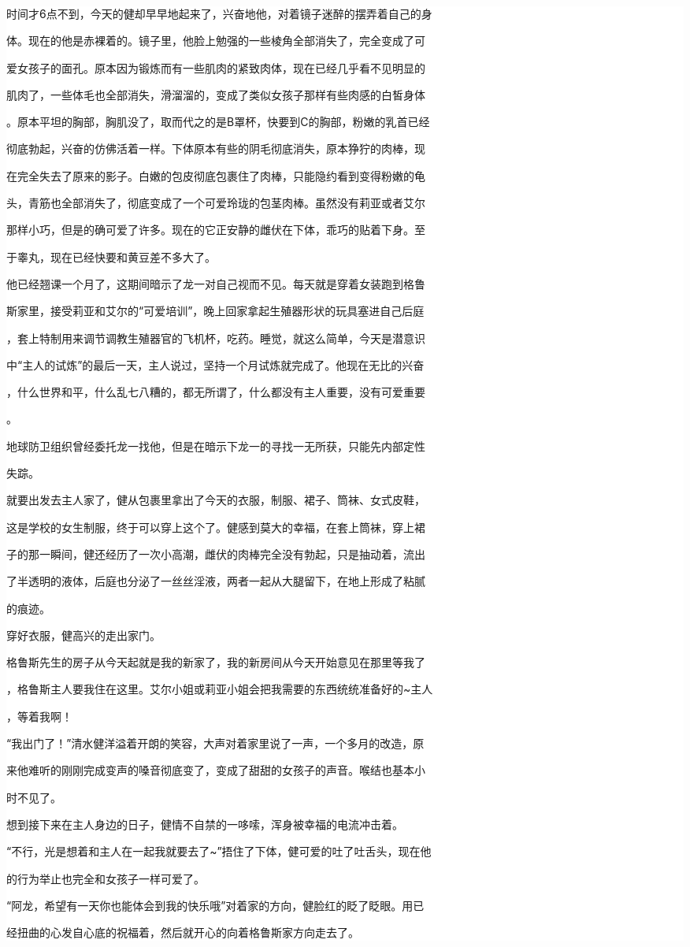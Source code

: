 时间才6点不到，今天的健却早早地起来了，兴奋地他，对着镜子迷醉的摆弄着自己的身

体。现在的他是赤裸着的。镜子里，他脸上勉强的一些棱角全部消失了，完全变成了可

爱女孩子的面孔。原本因为锻炼而有一些肌肉的紧致肉体，现在已经几乎看不见明显的

肌肉了，一些体毛也全部消失，滑溜溜的，变成了类似女孩子那样有些肉感的白皙身体

。原本平坦的胸部，胸肌没了，取而代之的是B罩杯，快要到C的胸部，粉嫩的乳首已经

彻底勃起，兴奋的仿佛活着一样。下体原本有些的阴毛彻底消失，原本狰狞的肉棒，现

在完全失去了原来的影子。白嫩的包皮彻底包裹住了肉棒，只能隐约看到变得粉嫩的龟

头，青筋也全部消失了，彻底变成了一个可爱玲珑的包茎肉棒。虽然没有莉亚或者艾尔

那样小巧，但是的确可爱了许多。现在的它正安静的雌伏在下体，乖巧的贴着下身。至

于睾丸，现在已经快要和黄豆差不多大了。

他已经翘课一个月了，这期间暗示了龙一对自己视而不见。每天就是穿着女装跑到格鲁

斯家里，接受莉亚和艾尔的“可爱培训”，晚上回家拿起生殖器形状的玩具塞进自己后庭

，套上特制用来调节调教生殖器官的飞机杯，吃药。睡觉，就这么简单，今天是潜意识

中“主人的试炼”的最后一天，主人说过，坚持一个月试炼就完成了。他现在无比的兴奋

，什么世界和平，什么乱七八糟的，都无所谓了，什么都没有主人重要，没有可爱重要

。

地球防卫组织曾经委托龙一找他，但是在暗示下龙一的寻找一无所获，只能先内部定性

失踪。

就要出发去主人家了，健从包裹里拿出了今天的衣服，制服、裙子、筒袜、女式皮鞋，

这是学校的女生制服，终于可以穿上这个了。健感到莫大的幸福，在套上筒袜，穿上裙

子的那一瞬间，健还经历了一次小高潮，雌伏的肉棒完全没有勃起，只是抽动着，流出

了半透明的液体，后庭也分泌了一丝丝淫液，两者一起从大腿留下，在地上形成了粘腻

的痕迹。

穿好衣服，健高兴的走出家门。

格鲁斯先生的房子从今天起就是我的新家了，我的新房间从今天开始意见在那里等我了

，格鲁斯主人要我住在这里。艾尔小姐或莉亚小姐会把我需要的东西统统准备好的~主人

，等着我啊！

“我出门了！”清水健洋溢着开朗的笑容，大声对着家里说了一声，一个多月的改造，原

来他难听的刚刚完成变声的嗓音彻底变了，变成了甜甜的女孩子的声音。喉结也基本小

时不见了。

想到接下来在主人身边的日子，健情不自禁的一哆嗦，浑身被幸福的电流冲击着。

“不行，光是想着和主人在一起我就要去了~”捂住了下体，健可爱的吐了吐舌头，现在他

的行为举止也完全和女孩子一样可爱了。

“阿龙，希望有一天你也能体会到我的快乐哦”对着家的方向，健脸红的眨了眨眼。用已

经扭曲的心发自心底的祝福着，然后就开心的向着格鲁斯家方向走去了。


